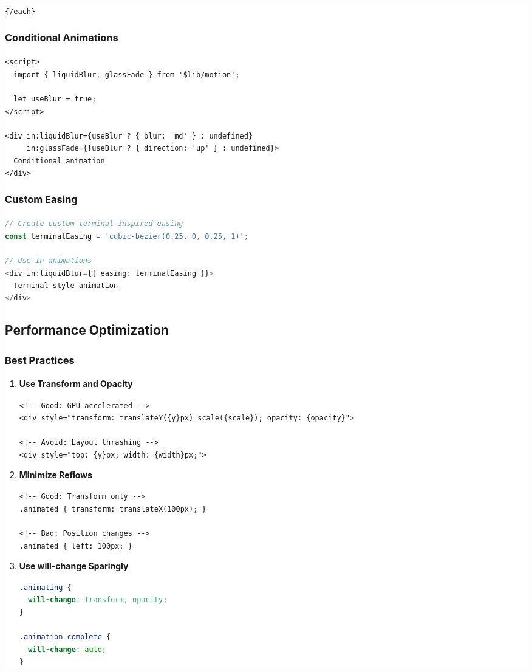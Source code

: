 ```svelte
{/each}
```

### Conditional Animations
```svelte
<script>
  import { liquidBlur, glassFade } from '$lib/motion';
  
  let useBlur = true;
</script>

<div in:liquidBlur={useBlur ? { blur: 'md' } : undefined}
     in:glassFade={!useBlur ? { direction: 'up' } : undefined}>
  Conditional animation
</div>
```

### Custom Easing
```typescript
// Create custom terminal-inspired easing
const terminalEasing = 'cubic-bezier(0.25, 0, 0.25, 1)';

// Use in animations
<div in:liquidBlur={{ easing: terminalEasing }}>
  Terminal-style animation
</div>
```

## Performance Optimization

### Best Practices

1. **Use Transform and Opacity**
   ```svelte
   <!-- Good: GPU accelerated -->
   <div style="transform: translateY({y}px) scale({scale}); opacity: {opacity}">
   
   <!-- Avoid: Layout thrashing -->
   <div style="top: {y}px; width: {width}px;">
   ```

2. **Minimize Reflows**
   ```svelte
   <!-- Good: Transform only -->
   .animated { transform: translateX(100px); }
   
   <!-- Bad: Position changes -->
   .animated { left: 100px; }
   ```

3. **Use will-change Sparingly**
   ```css
   .animating {
     will-change: transform, opacity;
   }
   
   .animation-complete {
     will-change: auto;
   }
   ```
